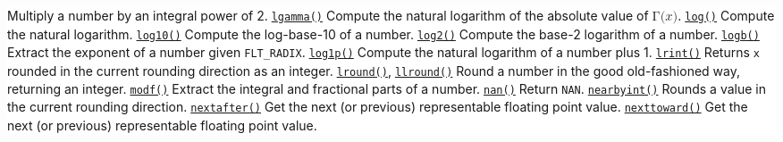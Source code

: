 <td>Multiply a number by an integral power of 2.</td>
</tr>
<tr class="even">
<td><a href="math.html#man-lgamma"><code>lgamma()</code></a></td>
<td>Compute the natural logarithm of the absolute value of <span class="math inline"><mjx-container class="MathJax CtxtMenu_Attached_0" jax="CHTML" tabindex="0" ctxtmenu_counter="2" style="font-size: 103.9%; position: relative;"><mjx-math class="MJX-TEX" aria-hidden="true"><mjx-mi class="mjx-n"><mjx-c class="mjx-c393"></mjx-c></mjx-mi><mjx-mo class="mjx-n"><mjx-c class="mjx-c28"></mjx-c></mjx-mo><mjx-mi class="mjx-i"><mjx-c class="mjx-c1D465 TEX-I"></mjx-c></mjx-mi><mjx-mo class="mjx-n"><mjx-c class="mjx-c29"></mjx-c></mjx-mo></mjx-math><mjx-assistive-mml unselectable="on" display="inline"><math xmlns="http://www.w3.org/1998/Math/MathML"><mi mathvariant="normal">Γ</mi><mo stretchy="false">(</mo><mi>x</mi><mo stretchy="false">)</mo></math></mjx-assistive-mml></mjx-container></span>.</td>
</tr>
<tr class="odd">
<td><a href="math.html#man-log"><code>log()</code></a></td>
<td>Compute the natural logarithm.</td>
</tr>
<tr class="even">
<td><a href="math.html#man-log10"><code>log10()</code></a></td>
<td>Compute the log-base-10 of a number.</td>
</tr>
<tr class="odd">
<td><a href="math.html#man-log2"><code>log2()</code></a></td>
<td>Compute the base-2 logarithm of a number.</td>
</tr>
<tr class="even">
<td><a href="math.html#man-logb"><code>logb()</code></a></td>
<td>Extract the exponent of a number given <code>FLT_RADIX</code>.</td>
</tr>
<tr class="odd">
<td><a href="math.html#man-log1p"><code>log1p()</code></a></td>
<td>Compute the natural logarithm of a number plus 1.</td>
</tr>
<tr class="even">
<td><a href="math.html#man-lrint"><code>lrint()</code></a></td>
<td>Returns <code>x</code> rounded in the current rounding direction as
an integer.</td>
</tr>
<tr class="odd">
<td><a href="math.html#man-lround"><code>lround()</code></a>, <a href="#man-lround"><code>llround()</code></a></td>
<td>Round a number in the good old-fashioned way, returning an
integer.</td>
</tr>
<tr class="even">
<td><a href="math.html#man-modf"><code>modf()</code></a></td>
<td>Extract the integral and fractional parts of a number.</td>
</tr>
<tr class="odd">
<td><a href="math.html#man-nan"><code>nan()</code></a></td>
<td>Return <code>NAN</code>.</td>
</tr>
<tr class="even">
<td><a href="math.html#man-nearbyint"><code>nearbyint()</code></a></td>
<td>Rounds a value in the current rounding direction.</td>
</tr>
<tr class="odd">
<td><a href="math.html#man-nextafter"><code>nextafter()</code></a></td>
<td>Get the next (or previous) representable floating point value.</td>
</tr>
<tr class="even">
<td><a href="math.html#man-nexttoward"><code>nexttoward()</code></a></td>
<td>Get the next (or previous) representable floating point value.</td>
</tr>